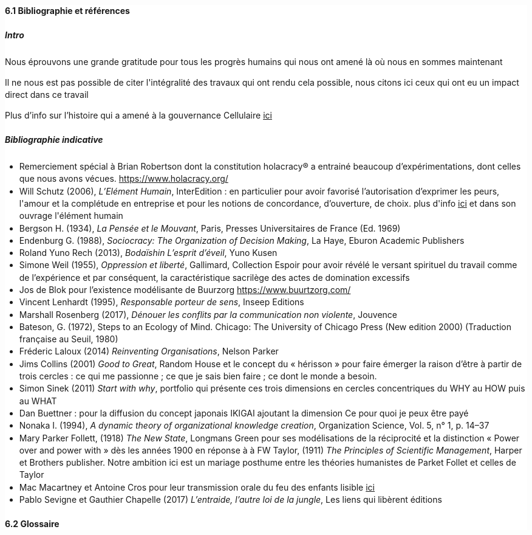 #### 6.1  Bibliographie et références

##### Intro 

Nous éprouvons une grande gratitude pour tous les progrès humains qui nous ont amené là où nous en sommes maintenant 

Il ne nous est pas possible de citer l'intégralité des travaux qui ont rendu cela possible, nous citons ici ceux qui ont eu un impact direct dans ce travail

Plus d’info sur l’histoire qui a amené à la gouvernance Cellulaire [ici ](https://blogs.mediapart.fr/vertsaxovertsaxo/blog/310317/gouvernance-sociocratique-democratie-prise-de-parole-et-decision)

##### Bibliographie indicative

- Remerciement spécial à Brian Robertson dont la constitution holacracy® a entrainé beaucoup d’expérimentations, dont celles que nous avons vécues. <https://www.holacracy.org/>
- Will Schutz (2006), *L’Elément Humain*, InterEdition : en particulier pour avoir favorisé l’autorisation d’exprimer les peurs, l'amour et la complétude en entreprise et pour les notions de concordance, d’ouverture, de choix.  plus d'info [ici](http://elementhumain-france.fr/lapproche/) et dans son ouvrage l'élément humain 
- Bergson H. (1934), *La Pensée et le Mouvant*, Paris, Presses Universitaires de France (Ed. 1969)
- Endenburg G. (1988), *Sociocracy: The Organization of Decision Making*, La Haye, Eburon Academic Publishers
- Roland Yuno Rech (2013), *Bodaïshin L’esprit d’éveil*, Yuno Kusen
- Simone Weil (1955), *Oppression et liberté*, Gallimard, Collection Espoir pour avoir révélé le versant spirituel du travail comme de l’expérience et par conséquent, la caractéristique sacrilège des actes de domination excessifs
- Jos de Blok pour l’existence modélisante de Buurzorg https://www.buurtzorg.com/
- Vincent Lenhardt (1995), *Responsable porteur de sens*, Inseep Editions 
- Marshall Rosenberg (2017), *Dénouer les conflits par la communication non violente*, Jouvence 
- Bateson, G. (1972), Steps to an Ecology of Mind. Chicago: The University of Chicago Press (New edition 2000) (Traduction française au Seuil, 1980)
- Fréderic Laloux (2014) *Reinventing Organisations*, Nelson Parker
- Jims Collins (2001) *Good to Great*, Random House et le concept du « hérisson » pour faire émerger la raison d’être à partir de trois cercles : ce qui me passionne ; ce que je sais bien faire ; ce dont le monde a besoin.
- Simon Sinek (2011) *Start with why*, portfolio qui présente ces trois dimensions en cercles concentriques du WHY au HOW puis au WHAT
- Dan Buettner : pour la diffusion du concept japonais IKIGAI ajoutant la dimension Ce pour quoi je peux être payé
- Nonaka I. (1994), *A dynamic theory of organizational knowledge creation*, Organization Science, Vol. 5, n° 1, p. 14–37
- Mary Parker Follett, (1918) *The New State*, Longmans Green pour ses modélisations de la réciprocité et la distinction « Power over and power with » dès les années 1900 en réponse à à FW Taylor, (1911) *The Principles of Scientific Management*, Harper et Brothers publisher. Notre ambition ici est un mariage posthume entre les théories humanistes de Parket Follet et celles de Taylor
- Mac Macartney et Antoine Cros pour leur transmission orale du feu des enfants lisible [ici](https://macmacartney.com/portfolio/thechildrensfire/)
- Pablo Sevigne et Gauthier Chapelle (2017) *L’entraide, l’autre loi de la jungle*, Les liens qui libèrent éditions

#### 6.2  Glossaire 
